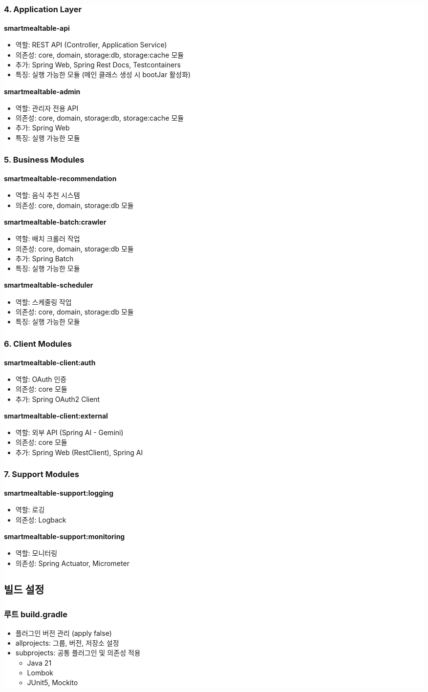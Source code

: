 ### 4. Application Layer
**smartmealtable-api**
- 역할: REST API (Controller, Application Service)
- 의존성: core, domain, storage:db, storage:cache 모듈
- 추가: Spring Web, Spring Rest Docs, Testcontainers
- 특징: 실행 가능한 모듈 (메인 클래스 생성 시 bootJar 활성화)

**smartmealtable-admin**
- 역할: 관리자 전용 API
- 의존성: core, domain, storage:db, storage:cache 모듈
- 추가: Spring Web
- 특징: 실행 가능한 모듈

### 5. Business Modules
**smartmealtable-recommendation**
- 역할: 음식 추천 시스템
- 의존성: core, domain, storage:db 모듈

**smartmealtable-batch:crawler**
- 역할: 배치 크롤러 작업
- 의존성: core, domain, storage:db 모듈
- 추가: Spring Batch
- 특징: 실행 가능한 모듈

**smartmealtable-scheduler**
- 역할: 스케줄링 작업
- 의존성: core, domain, storage:db 모듈
- 특징: 실행 가능한 모듈

### 6. Client Modules
**smartmealtable-client:auth**
- 역할: OAuth 인증
- 의존성: core 모듈
- 추가: Spring OAuth2 Client

**smartmealtable-client:external**
- 역할: 외부 API (Spring AI - Gemini)
- 의존성: core 모듈
- 추가: Spring Web (RestClient), Spring AI

### 7. Support Modules
**smartmealtable-support:logging**
- 역할: 로깅
- 의존성: Logback

**smartmealtable-support:monitoring**
- 역할: 모니터링
- 의존성: Spring Actuator, Micrometer

## 빌드 설정

### 루트 build.gradle
- 플러그인 버전 관리 (apply false)
- allprojects: 그룹, 버전, 저장소 설정
- subprojects: 공통 플러그인 및 의존성 적용
  - Java 21
  - Lombok
  - JUnit5, Mockito
